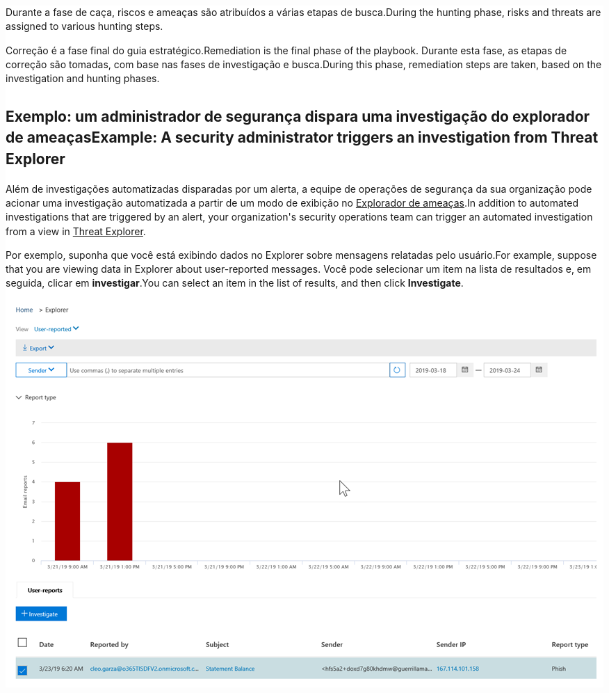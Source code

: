 <span data-ttu-id="0d087-345">Durante a fase de caça, riscos e ameaças são atribuídos a várias etapas de busca.</span><span class="sxs-lookup"><span data-stu-id="0d087-345">During the hunting phase, risks and threats are assigned to various hunting steps.</span></span> 

<span data-ttu-id="0d087-346">Correção é a fase final do guia estratégico.</span><span class="sxs-lookup"><span data-stu-id="0d087-346">Remediation is the final phase of the playbook.</span></span> <span data-ttu-id="0d087-347">Durante esta fase, as etapas de correção são tomadas, com base nas fases de investigação e busca.</span><span class="sxs-lookup"><span data-stu-id="0d087-347">During this phase, remediation steps are taken, based on the investigation and hunting phases.</span></span> 

## <a name="example-a-security-administrator-triggers-an-investigation-from-threat-explorer"></a><span data-ttu-id="0d087-348">Exemplo: um administrador de segurança dispara uma investigação do explorador de ameaças</span><span class="sxs-lookup"><span data-stu-id="0d087-348">Example: A security administrator triggers an investigation from Threat Explorer</span></span>

<span data-ttu-id="0d087-349">Além de investigações automatizadas disparadas por um alerta, a equipe de operações de segurança da sua organização pode acionar uma investigação automatizada a partir de um modo de exibição no [Explorador de ameaças](use-explorer-in-security-and-compliance.md).</span><span class="sxs-lookup"><span data-stu-id="0d087-349">In addition to automated investigations that are triggered by an alert, your organization's security operations team can trigger an automated investigation from a view in [Threat Explorer](use-explorer-in-security-and-compliance.md).</span></span>

<span data-ttu-id="0d087-350">Por exemplo, suponha que você está exibindo dados no Explorer sobre mensagens relatadas pelo usuário.</span><span class="sxs-lookup"><span data-stu-id="0d087-350">For example, suppose that you are viewing data in Explorer about user-reported messages.</span></span> <span data-ttu-id="0d087-351">Você pode selecionar um item na lista de resultados e, em seguida, clicar em **investigar**.</span><span class="sxs-lookup"><span data-stu-id="0d087-351">You can select an item in the list of results, and then click **Investigate**.</span></span>

![Mensagens relatadas pelo usuário no Explorer com o botão investigar](media/Explorer-UserReported-Investigate.png)
